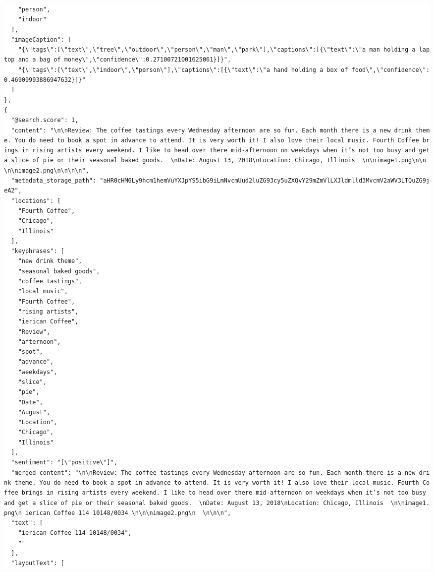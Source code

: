         "person",
        "indoor"
      ],
      "imageCaption": [
        "{\"tags\":[\"text\",\"tree\",\"outdoor\",\"person\",\"man\",\"park\"],\"captions\":[{\"text\":\"a man holding a laptop and a bag of money\",\"confidence\":0.27100721001625061}]}",
        "{\"tags\":[\"text\",\"indoor\",\"person\"],\"captions\":[{\"text\":\"a hand holding a box of food\",\"confidence\":0.46909993886947632}]}"
      ]
    },
    {
      "@search.score": 1,
      "content": "\n\nReview: The coffee tastings every Wednesday afternoon are so fun. Each month there is a new drink theme. You do need to book a spot in advance to attend. It is very worth it! I also love their local music. Fourth Coffee brings in rising artists every weekend. I like to head over there mid-afternoon on weekdays when it’s not too busy and get a slice of pie or their seasonal baked goods.  \nDate: August 13, 2018\nLocation: Chicago, Illinois  \n\nimage1.png\n\n\n\nimage2.png\n\n\n\n",
      "metadata_storage_path": "aHR0cHM6Ly9hcm1hemVuYXJpYS5ibG9iLmNvcmUud2luZG93cy5uZXQvY29mZmVlLXJldmlld3MvcmV2aWV3LTQuZG9jeA2",
      "locations": [
        "Fourth Coffee",
        "Chicago",
        "Illinois"
      ],
      "keyphrases": [
        "new drink theme",
        "seasonal baked goods",
        "coffee tastings",
        "local music",
        "Fourth Coffee",
        "rising artists",
        "ierican Coffee",
        "Review",
        "afternoon",
        "spot",
        "advance",
        "weekdays",
        "slice",
        "pie",
        "Date",
        "August",
        "Location",
        "Chicago",
        "Illinois"
      ],
      "sentiment": "[\"positive\"]",
      "merged_content": "\n\nReview: The coffee tastings every Wednesday afternoon are so fun. Each month there is a new drink theme. You do need to book a spot in advance to attend. It is very worth it! I also love their local music. Fourth Coffee brings in rising artists every weekend. I like to head over there mid-afternoon on weekdays when it’s not too busy and get a slice of pie or their seasonal baked goods.  \nDate: August 13, 2018\nLocation: Chicago, Illinois  \n\nimage1.png\n ierican Coffee 114 10148/0034 \n\n\nimage2.png\n  \n\n\n",
      "text": [
        "ierican Coffee 114 10148/0034",
        ""
      ],
      "layoutText": [